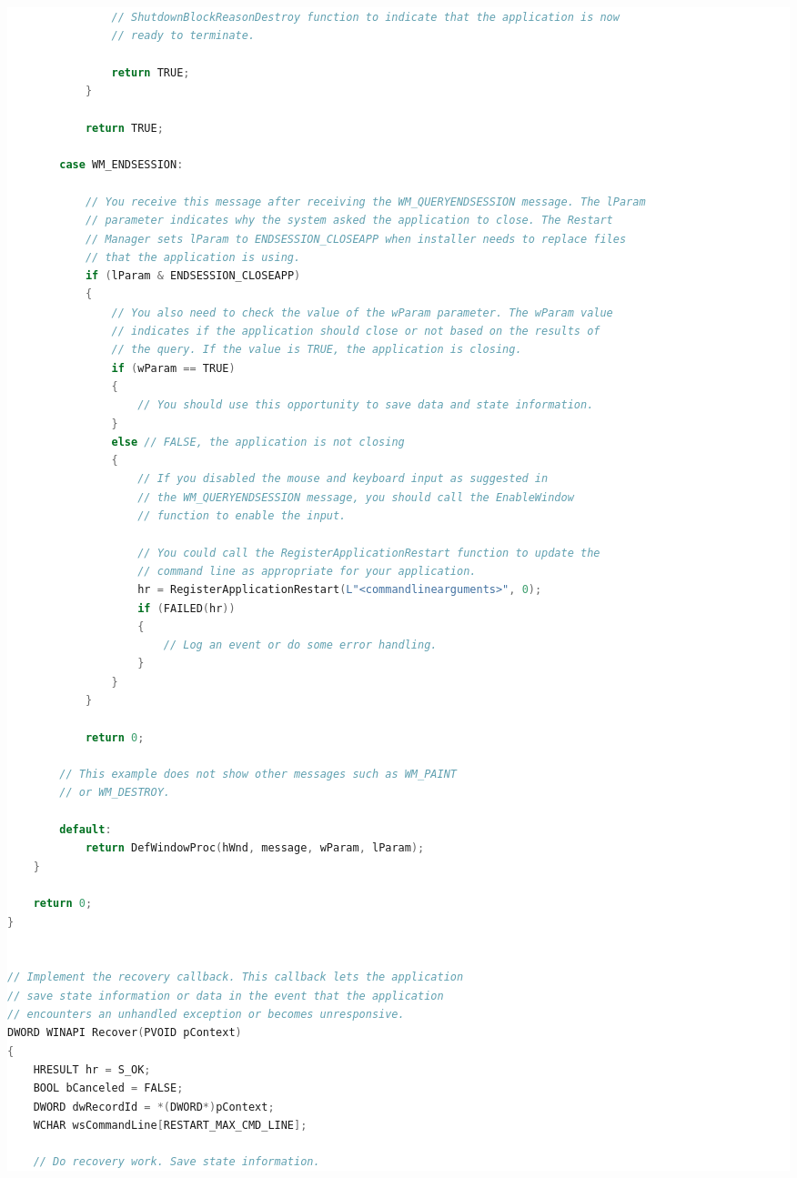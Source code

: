 ```C++
                // ShutdownBlockReasonDestroy function to indicate that the application is now 
                // ready to terminate.

                return TRUE;
            }

            return TRUE;

        case WM_ENDSESSION:

            // You receive this message after receiving the WM_QUERYENDSESSION message. The lParam
            // parameter indicates why the system asked the application to close. The Restart 
            // Manager sets lParam to ENDSESSION_CLOSEAPP when installer needs to replace files 
            // that the application is using. 
            if (lParam & ENDSESSION_CLOSEAPP)
            {
                // You also need to check the value of the wParam parameter. The wParam value 
                // indicates if the application should close or not based on the results of 
                // the query. If the value is TRUE, the application is closing. 
                if (wParam == TRUE)      
                {
                    // You should use this opportunity to save data and state information. 
                }
                else // FALSE, the application is not closing
                {
                    // If you disabled the mouse and keyboard input as suggested in 
                    // the WM_QUERYENDSESSION message, you should call the EnableWindow
                    // function to enable the input.
                 
                    // You could call the RegisterApplicationRestart function to update the
                    // command line as appropriate for your application.
                    hr = RegisterApplicationRestart(L"<commandlinearguments>", 0);
                    if (FAILED(hr))
                    {
                        // Log an event or do some error handling.
                    }
                }
            }
          
            return 0;

        // This example does not show other messages such as WM_PAINT 
        // or WM_DESTROY.

        default:
            return DefWindowProc(hWnd, message, wParam, lParam);
    }

    return 0;
}


// Implement the recovery callback. This callback lets the application
// save state information or data in the event that the application
// encounters an unhandled exception or becomes unresponsive.
DWORD WINAPI Recover(PVOID pContext)
{
    HRESULT hr = S_OK;
    BOOL bCanceled = FALSE;
    DWORD dwRecordId = *(DWORD*)pContext;
    WCHAR wsCommandLine[RESTART_MAX_CMD_LINE];

    // Do recovery work. Save state information.
```